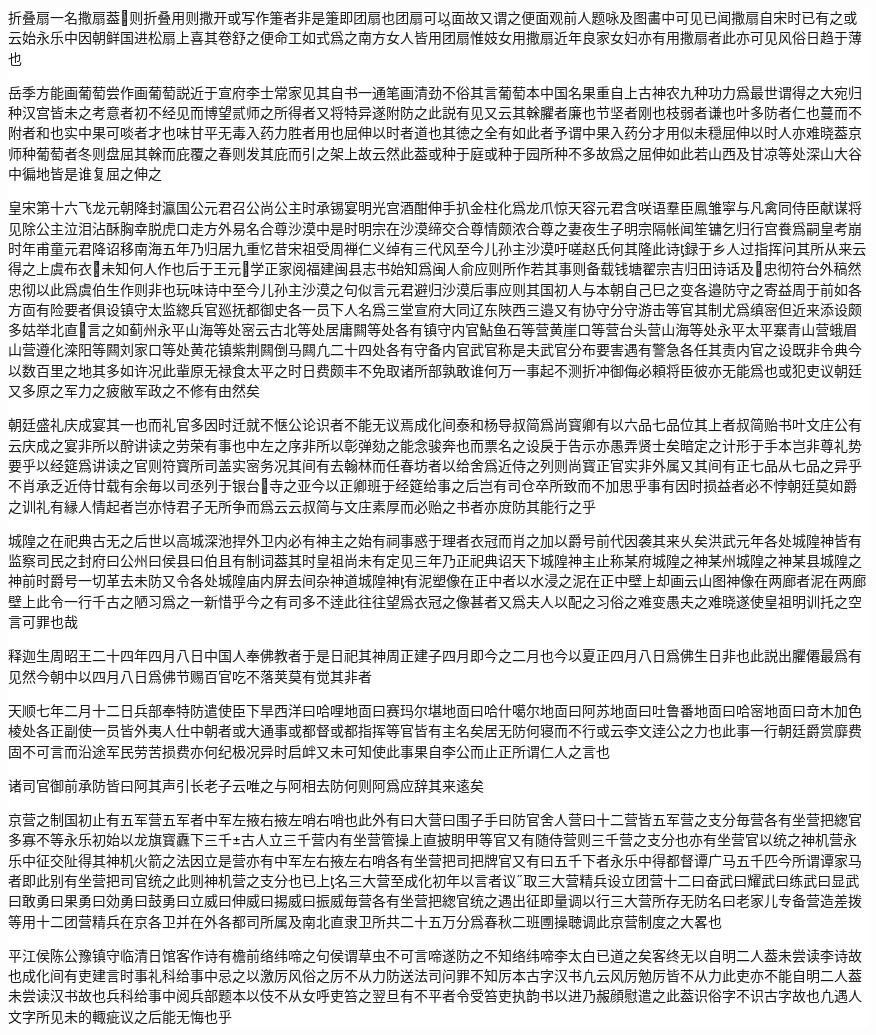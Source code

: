 折叠扇一名撒扇葢则折叠用则撒开或写作箑者非是箑即团扇也团扇可以面故又谓之便面观前人题咏及图畵中可见已闻撒扇自宋时已有之或云始永乐中因朝鲜国进松扇上喜其卷舒之便命工如式爲之南方女人皆用团扇惟妓女用撒扇近年良家女妇亦有用撒扇者此亦可见风俗日趋于薄也  

岳季方能画葡萄尝作画葡萄説近于宣府李士常家见其自书一通笔画清劲不俗其言葡萄本中国名果重自上古神农九种功力爲最世谓得之大宛归种汉宫皆未之考意者初不经见而博望贰师之所得者又将特异遂附防之此説有见又云其榦臞者廉也节坚者刚也枝弱者谦也叶多防者仁也蔓而不附者和也实中果可啖者才也味甘平无毒入药力胜者用也屈伸以时者道也其徳之全有如此者予谓中果入药分才用似未穏屈伸以时人亦难晓葢京师种葡萄者冬则盘屈其榦而庇覆之春则发其庇而引之架上故云然此葢或种于庭或种于园所种不多故爲之屈伸如此若山西及甘凉等处深山大谷中徧地皆是谁复屈之伸之  

皇宋第十六飞龙元朝降封瀛国公元君召公尚公主时承锡宴明光宫酒酣伸手扒金柱化爲龙爪惊天容元君含咲语羣臣鳯雏寜与凡禽同侍臣献谋将见除公主泣泪沾酥胸幸脱虎口走方外易名合尊沙漠中是时明宗在沙漠缔交合尊情颇浓合尊之妻夜生子明宗隔帐闻笙镛乞归行宫飬爲嗣皇考崩时年甫童元君降诏移南海五年乃归居九重忆昔宋祖受周禅仁义绰有三代风至今儿孙主沙漠吁嗟赵氏何其隆此诗録于乡人过指挥问其所从来云得之上虞布衣未知何人作也后于王元学正家阅福建闽县志书始知爲闽人俞应则所作若其事则备载钱塘翟宗吉归田诗话及忠彻符台外稿然忠彻以此爲虞伯生作则非也玩味诗中至今儿孙主沙漠之句似言元君避归沙漠后事应则其国初人与本朝自己巳之变各邉防守之寄益周于前如各方靣有险要者俱设镇守太监緫兵官廵抚都御史各一员下人名爲三堂宣府大同辽东陜西三邉又有协守分守游击等官其制尤爲缜宻但近来添设颇多姑举北直言之如蓟州永平山海等处宻云古北等处居庸闗等处各有镇守内官鮎鱼石等营黄崖口等营台头营山海等处永平太平寨青山营蛾眉山营遵化滦阳等闗刘家口等处黄花镇紫荆闗倒马闗凢二十四处各有守备内官武官称是夫武官分布要害遇有警急各任其责内官之设既非令典今以数百里之地其多如许况此軰原无禄食太平之时日费颇丰不免取诸所部孰敢谁何万一事起不测折冲御侮必頼将臣彼亦无能爲也或犯吏议朝廷又多原之军力之疲敝军政之不修有由然矣  

朝廷盛礼庆成宴其一也而礼官多因时迁就不惬公论识者不能无议焉成化间泰和杨导叔简爲尚寳卿有以六品七品位其上者叔简贻书叶文庄公有云庆成之宴非所以酧讲读之劳荣有事也中左之序非所以彰弹劾之能念骏奔也而票名之设戾于告示亦愚弄贤士矣暗定之计形于手本岂非尊礼势要乎以经筵爲讲读之官则符寳所司盖实宻务况其间有去翰林而任春坊者以给舍爲近侍之列则尚寳正官实非外属又其间有正七品从七品之异乎不肖承乏近侍廿载有余毎以司丞列于银台寺之亚今以正卿班于经筵给事之后岂有司仓卒所致而不加思乎事有因时损益者必不悖朝廷莫如爵之训礼有縁人情起者岂亦恃君子无所争而爲云云叔简与文庄素厚而必贻之书者亦庻防其能行之乎  

城隍之在祀典古无之后世以高城深池捍外卫内必有神主之始有祠事惑于理者衣冠而肖之加以爵号前代因袭其来乆矣洪武元年各处城隍神皆有监察司民之封府曰公州曰侯县曰伯且有制词葢其时皇祖尚未有定见三年乃正祀典诏天下城隍神主止称某府城隍之神某州城隍之神某县城隍之神前时爵号一切革去未防又令各处城隍庙内屏去间杂神道城隍神有泥塑像在正中者以水浸之泥在正中壁上却画云山图神像在两廊者泥在两廊壁上此令一行千古之陋习爲之一新惜乎今之有司多不逹此往往望爲衣冠之像甚者又爲夫人以配之习俗之难变愚夫之难晓遂使皇祖明训托之空言可罪也哉  

释迦生周昭王二十四年四月八日中国人奉佛教者于是日祀其神周正建子四月即今之二月也今以夏正四月八日爲佛生日非也此説出臞僊最爲有见然今朝中以四月八日爲佛节赐百官吃不落荚莫有觉其非者  

天顺七年二月十二日兵部奉特防遣使臣下旱西洋曰哈哩地靣曰赛玛尔堪地靣曰哈什噶尔地靣曰阿苏地靣曰吐鲁番地靣曰哈宻地靣曰竒木加色棱处各正副使一员皆外夷人仕中朝者或大通事或都督或都指挥等官皆有主名矣居无防何寝而不行或云李文逹公之力也此事一行朝廷爵赏靡费固不可言而沿途军民劳苦损费亦何纪极况异时启衅又未可知使此事果自李公而止正所谓仁人之言也  

诸司官御前承防皆曰阿其声引长老子云唯之与阿相去防何则阿爲应辞其来逺矣  

京营之制国初止有五军营五军者中军左掖右掖左哨右哨也此外有曰大营曰围子手曰防官舍人营曰十二营皆五军营之支分毎营各有坐营把緫官多寡不等永乐初始以龙旗寳纛下三千古人立三千营内有坐营管操上直披眀甲等官又有随侍营则三千营之支分也亦有坐营官以统之神机营永乐中征交阯得其神机火箭之法因立是营亦有中军左右掖左右哨各有坐营把司把牌官又有曰五千下者永乐中得都督谭广马五千匹今所谓谭家马者即此别有坐营把司官统之此则神机营之支分也已上名三大营至成化初年以言者议取三大营精兵设立团营十二曰奋武曰耀武曰练武曰显武曰敢勇曰果勇曰効勇曰鼓勇曰立威曰伸威曰掦威曰振威毎营各有坐营把緫官统之遇出征即量调以行三大营所存无防名曰老家儿专备营造差拨等用十二团营精兵在京各卫并在外各都司所属及南北直隶卫所共二十五万分爲春秋二班圑操聴调此京营制度之大畧也  

平江侯陈公豫镇守临清日馆客作诗有檐前络纬啼之句侯谓草虫不可言啼遂防之不知络纬啼李太白已道之矣客终无以自明二人葢未尝读李诗故也成化间有吏建言时事礼科给事中忌之以激厉风俗之厉不从力防送法司问罪不知厉本古字汉书凢云风厉勉厉皆不从力此吏亦不能自明二人葢未尝读汉书故也兵科给事中阅兵部题本以伎不从女呼吏笞之翌旦有不平者令受笞吏执韵书以进乃赧顔慰遣之此葢识俗字不识古字故也凢遇人文字所见未的輙疵议之后能无悔也乎  

